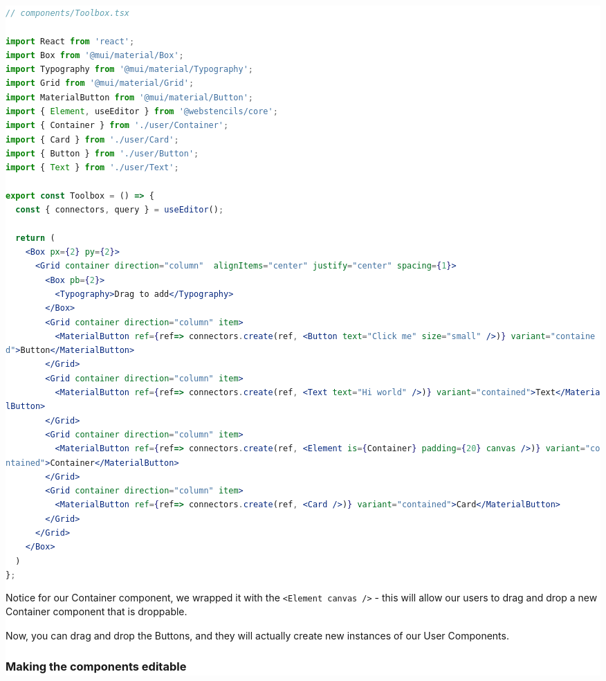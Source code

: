 ```jsx {20,23,26,29}
// components/Toolbox.tsx

import React from 'react';
import Box from '@mui/material/Box';
import Typography from '@mui/material/Typography';
import Grid from '@mui/material/Grid';
import MaterialButton from '@mui/material/Button';
import { Element, useEditor } from '@webstencils/core';
import { Container } from './user/Container';
import { Card } from './user/Card';
import { Button } from './user/Button';
import { Text } from './user/Text';

export const Toolbox = () => {
  const { connectors, query } = useEditor();

  return (
    <Box px={2} py={2}>
      <Grid container direction="column"  alignItems="center" justify="center" spacing={1}>
        <Box pb={2}>
          <Typography>Drag to add</Typography>
        </Box>
        <Grid container direction="column" item>
          <MaterialButton ref={ref=> connectors.create(ref, <Button text="Click me" size="small" />)} variant="contained">Button</MaterialButton>
        </Grid>
        <Grid container direction="column" item>
          <MaterialButton ref={ref=> connectors.create(ref, <Text text="Hi world" />)} variant="contained">Text</MaterialButton>
        </Grid>
        <Grid container direction="column" item>
          <MaterialButton ref={ref=> connectors.create(ref, <Element is={Container} padding={20} canvas />)} variant="contained">Container</MaterialButton>
        </Grid>
        <Grid container direction="column" item>
          <MaterialButton ref={ref=> connectors.create(ref, <Card />)} variant="contained">Card</MaterialButton>
        </Grid>
      </Grid>
    </Box>
  )
};
```

Notice for our Container component, we wrapped it with the `<Element canvas />` - this will allow our users to drag and drop a new Container component that is droppable.

Now, you can drag and drop the Buttons, and they will actually create new instances of our User Components.

### Making the components editable
